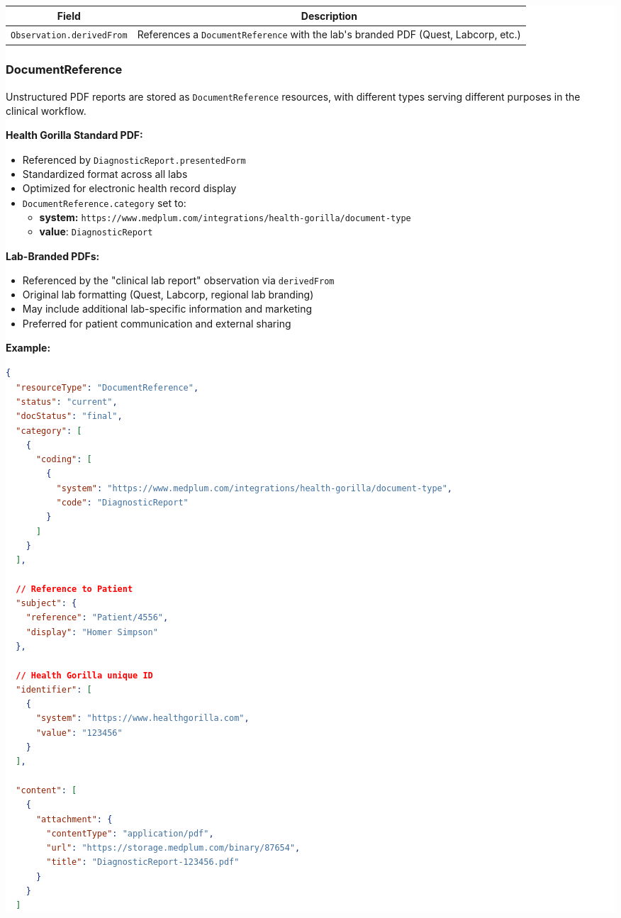 | Field                     | Description                                                                        |
| ------------------------- | ---------------------------------------------------------------------------------- |
| `Observation.derivedFrom` | References a `DocumentReference` with the lab's branded PDF (Quest, Labcorp, etc.) |

### DocumentReference

Unstructured PDF reports are stored as `DocumentReference` resources, with different types serving different purposes in the clinical workflow.

**Health Gorilla Standard PDF:**

- Referenced by `DiagnosticReport.presentedForm`
- Standardized format across all labs
- Optimized for electronic health record display
- `DocumentReference.category` set to:
  - **system:** `https://www.medplum.com/integrations/health-gorilla/document-type`
  - **value**: `DiagnosticReport`

**Lab-Branded PDFs:**

- Referenced by the "clinical lab report" observation via `derivedFrom`
- Original lab formatting (Quest, Labcorp, regional lab branding)
- May include additional lab-specific information and marketing
- Preferred for patient communication and external sharing

**Example:**

```json
{
  "resourceType": "DocumentReference",
  "status": "current",
  "docStatus": "final",
  "category": [
    {
      "coding": [
        {
          "system": "https://www.medplum.com/integrations/health-gorilla/document-type",
          "code": "DiagnosticReport"
        }
      ]
    }
  ],

  // Reference to Patient
  "subject": {
    "reference": "Patient/4556",
    "display": "Homer Simpson"
  },

  // Health Gorilla unique ID
  "identifier": [
    {
      "system": "https://www.healthgorilla.com",
      "value": "123456"
    }
  ],

  "content": [
    {
      "attachment": {
        "contentType": "application/pdf",
        "url": "https://storage.medplum.com/binary/87654",
        "title": "DiagnosticReport-123456.pdf"
      }
    }
  ]
```
